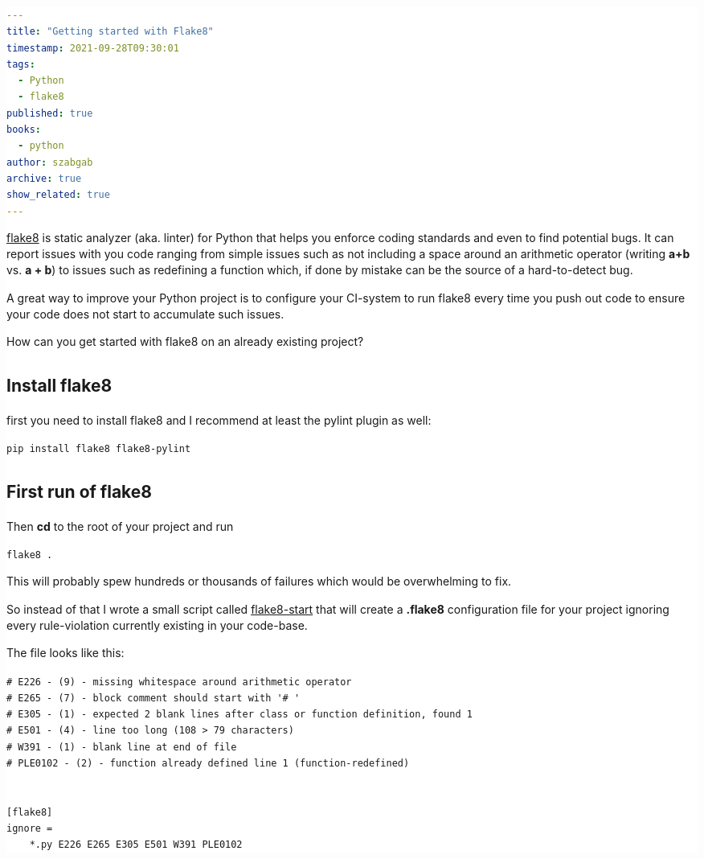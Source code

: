 ```yaml
---
title: "Getting started with Flake8"
timestamp: 2021-09-28T09:30:01
tags:
  - Python
  - flake8
published: true
books:
  - python
author: szabgab
archive: true
show_related: true
---
```



[flake8](https://flake8.pycqa.org/) is static analyzer (aka. linter) for Python that helps you enforce coding standards and even to find potential bugs.
It can report issues with you code ranging from simple issues such as not including a space around an arithmetic operator (writing <b>a+b</b> vs. <b>a + b</b>) to
issues such as redefining a function which, if done by mistake can be the source of a hard-to-detect bug.

A great way to improve your Python project is to configure your CI-system to run flake8 every time you push out code to ensure your code does not start to accumulate such issues.

How can you get started with flake8 on an already existing project?


## Install flake8

first you need to install flake8 and I recommend at least the pylint plugin as well:

```
pip install flake8 flake8-pylint
```

## First run of flake8

Then <b>cd</b> to the root of your project and run

```
flake8 .
```

This will probably spew hundreds or thousands of failures which would be overwhelming to fix.

So instead of that I wrote a small script called [flake8-start](https://github.com/szabgab/flake8-start) that will create a <b>.flake8</b> configuration
file for your project ignoring every rule-violation currently existing in your code-base.

The file looks like this:

```
# E226 - (9) - missing whitespace around arithmetic operator
# E265 - (7) - block comment should start with '# '
# E305 - (1) - expected 2 blank lines after class or function definition, found 1
# E501 - (4) - line too long (108 > 79 characters)
# W391 - (1) - blank line at end of file
# PLE0102 - (2) - function already defined line 1 (function-redefined)


[flake8]
ignore =
    *.py E226 E265 E305 E501 W391 PLE0102
```
